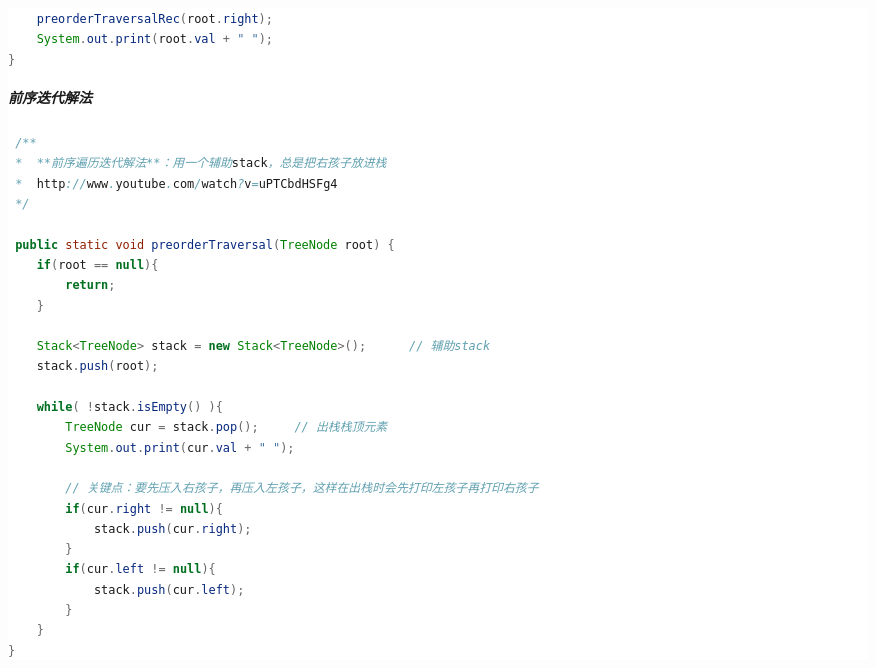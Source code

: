 ```java
    preorderTraversalRec(root.right);
    System.out.print(root.val + " ");
}  
```

##### 前序迭代解法

```Java
 /** 
 *  **前序遍历迭代解法**：用一个辅助stack，总是把右孩子放进栈 
 *  http://www.youtube.com/watch?v=uPTCbdHSFg4 
 */ 

 public static void preorderTraversal(TreeNode root) {  
    if(root == null){  
        return;  
    }  
       
    Stack<TreeNode> stack = new Stack<TreeNode>();      // 辅助stack  
    stack.push(root);  
       
    while( !stack.isEmpty() ){  
        TreeNode cur = stack.pop();     // 出栈栈顶元素  
        System.out.print(cur.val + " ");  
           
        // 关键点：要先压入右孩子，再压入左孩子，这样在出栈时会先打印左孩子再打印右孩子  
        if(cur.right != null){  
            stack.push(cur.right);  
        }  
        if(cur.left != null){  
            stack.push(cur.left);  
        }  
    }  
}  
```
